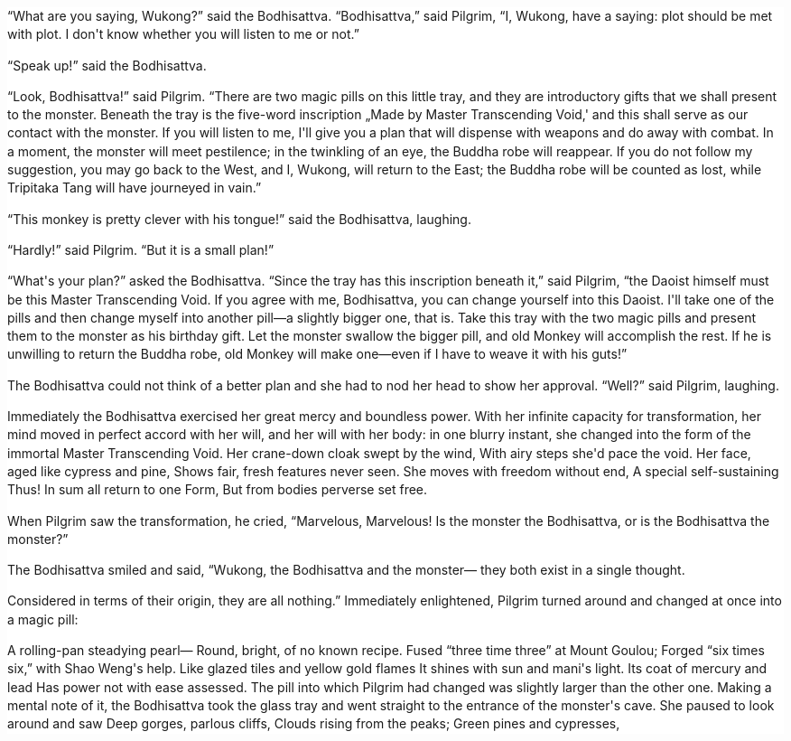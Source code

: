 “What are you saying, Wukong?” said the Bodhisattva. “Bodhisattva,” said
Pilgrim, “I, Wukong, have a saying: plot should be met with plot. I don't know whether
you will listen to me or not.”

“Speak up!” said the Bodhisattva.

“Look, Bodhisattva!” said Pilgrim. “There are two magic pills on this little tray,
and they are introductory gifts that we shall present to the monster. Beneath the tray is
the five-word inscription „Made by Master Transcending Void,' and this shall serve as
our contact with the monster. If you will listen to me, I'll give you a plan that will
dispense with weapons and do away with combat. In a moment, the monster will meet
pestilence; in the twinkling of an eye, the Buddha robe will reappear. If you do not
follow my suggestion, you may go back to the West, and I, Wukong, will return to the
East; the Buddha robe will be counted as lost, while Tripitaka Tang will have journeyed
in vain.”

“This monkey is pretty clever with his tongue!” said the Bodhisattva, laughing.

“Hardly!” said Pilgrim. “But it is a small plan!”

“What's your plan?” asked the Bodhisattva. “Since the tray has this inscription
beneath it,” said Pilgrim, “the Daoist himself must be this Master Transcending Void. If
you agree with me, Bodhisattva, you can change yourself into this Daoist. I'll take one
of the pills and then change myself into another pill—a slightly bigger one, that is. Take
this tray with the two magic pills and present them to the monster as his birthday gift.
Let the monster swallow the bigger pill, and old Monkey will accomplish the rest. If he
is unwilling to return the Buddha robe, old Monkey will make one—even if I have to
weave it with his guts!”

The Bodhisattva could not think of a better plan and she had to nod her head to
show her approval. “Well?” said Pilgrim, laughing.

Immediately the Bodhisattva exercised her great mercy and boundless power.
With her infinite capacity for transformation, her mind moved in perfect accord with her
will, and her will with her body: in one blurry instant, she changed into the form of the
immortal Master Transcending Void.
Her crane-down cloak swept by the wind,
With airy steps she'd pace the void.
Her face, aged like cypress and pine,
Shows fair, fresh features never seen.
She moves with freedom without end,
A special self-sustaining Thus!
In sum all return to one Form,
But from bodies perverse set free.

When Pilgrim saw the transformation, he cried, “Marvelous, Marvelous! Is the
monster the Bodhisattva, or is the Bodhisattva the monster?”

The Bodhisattva smiled and said, “Wukong, the Bodhisattva and the monster—
they both exist in a single thought.

Considered in terms of their origin, they are all nothing.” Immediately
enlightened, Pilgrim turned around and changed at once into a magic pill:

A rolling-pan steadying pearl—
Round, bright, of no known recipe.
Fused “three time three” at Mount Goulou;
Forged “six times six,” with Shao Weng's help.
Like glazed tiles and yellow gold flames
It shines with sun and mani's light.
Its coat of mercury and lead
Has power not with ease assessed.
The pill into which Pilgrim had changed was slightly larger than the other one.
Making a mental note of it, the Bodhisattva took the glass tray and went straight to the
entrance of the monster's cave. She paused to look around and saw
Deep gorges, parlous cliffs,
Clouds rising from the peaks;
Green pines and cypresses,